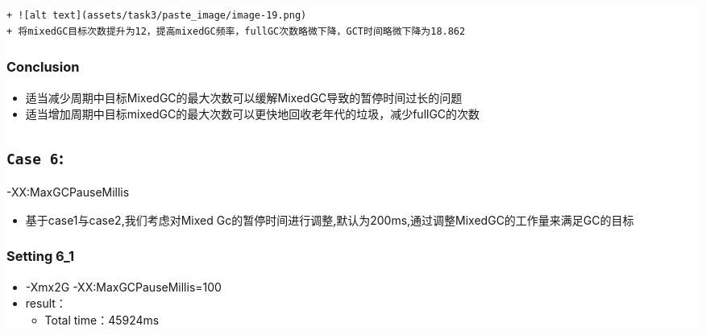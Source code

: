     + ![alt text](assets/task3/paste_image/image-19.png)
    + 将mixedGC目标次数提升为12，提高mixedGC频率，fullGC次数略微下降，GCT时间略微下降为18.862
### Conclusion
+ 适当减少周期中目标MixedGC的最大次数可以缓解MixedGC导致的暂停时间过长的问题
+ 适当增加周期中目标mixedGC的最大次数可以更快地回收老年代的垃圾，减少fullGC的次数

## ```Case 6```:
-XX:MaxGCPauseMillis
+ 基于case1与case2,我们考虑对Mixed Gc的暂停时间进行调整,默认为200ms,通过调整MixedGC的工作量来满足GC的目标
### Setting 6_1
+ -Xmx2G
-XX:MaxGCPauseMillis=100
+ result：
    + Total time：45924ms